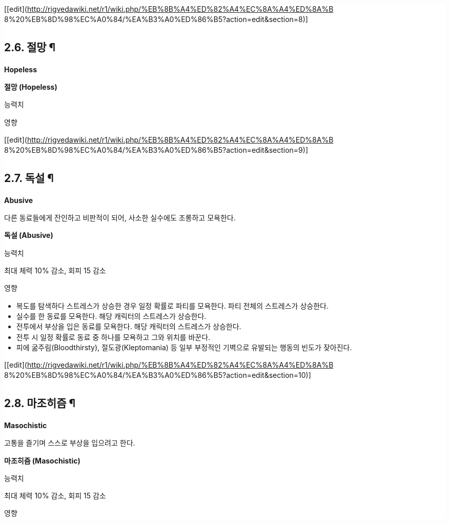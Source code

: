[[edit](http://rigvedawiki.net/r1/wiki.php/%EB%8B%A4%ED%82%A4%EC%8A%A4%ED%8A%B
8%20%EB%8D%98%EC%A0%84/%EA%B3%A0%ED%86%B5?action=edit&section=8)]

## 2.6. 절망 ¶

**Hopeless**

  

**절망 (Hopeless)**

능력치

영향

[[edit](http://rigvedawiki.net/r1/wiki.php/%EB%8B%A4%ED%82%A4%EC%8A%A4%ED%8A%B
8%20%EB%8D%98%EC%A0%84/%EA%B3%A0%ED%86%B5?action=edit&section=9)]

## 2.7. 독설 ¶

**Abusive**

  

다른 동료들에게 잔인하고 비판적이 되어, 사소한 실수에도 조롱하고 모욕한다.

  

**독설 (Abusive)**

능력치

최대 체력 10% 감소, 회피 15 감소

영향

  * 복도를 탐색하다 스트레스가 상승한 경우 일정 확률로 파티를 모욕한다. 파티 전체의 스트레스가 상승한다.
  * 실수를 한 동료를 모욕한다. 해당 캐릭터의 스트레스가 상승한다.
  * 전투에서 부상을 입은 동료를 모욕한다. 해당 캐릭터의 스트레스가 상승한다.
  * 전투 시 일정 확률로 동료 중 하나를 모욕하고 그와 위치를 바꾼다.
  * 피에 굶주림(Bloodthirsty), 절도광(Kleptomania) 등 일부 부정적인 기벽으로 유발되는 행동의 빈도가 잦아진다. 

[[edit](http://rigvedawiki.net/r1/wiki.php/%EB%8B%A4%ED%82%A4%EC%8A%A4%ED%8A%B
8%20%EB%8D%98%EC%A0%84/%EA%B3%A0%ED%86%B5?action=edit&section=10)]

## 2.8. 마조히즘 ¶

**Masochistic**

  

고통을 즐기며 스스로 부상을 입으려고 한다.

  

**마조히즘 (Masochistic)**

능력치

최대 체력 10% 감소, 회피 15 감소

영향
